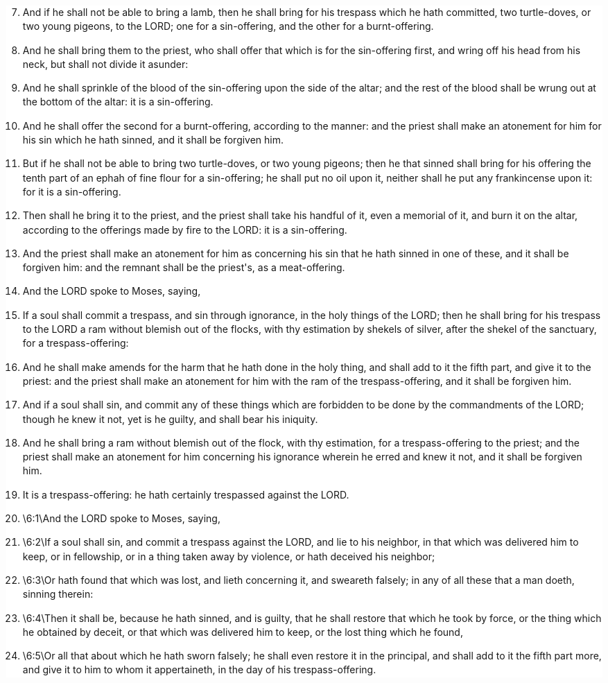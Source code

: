 7. And if he shall not be able to bring a lamb, then he shall bring for his trespass which he hath committed, two turtle-doves, or two young pigeons, to the LORD; one for a sin-offering, and the other for a burnt-offering.

8. And he shall bring them to the priest, who shall offer that which is for the sin-offering first, and wring off his head from his neck, but shall not divide it asunder:

9. And he shall sprinkle of the blood of the sin-offering upon the side of the altar; and the rest of the blood shall be wrung out at the bottom of the altar: it is a sin-offering.

10. And he shall offer the second for a burnt-offering, according to the manner: and the priest shall make an atonement for him for his sin which he hath sinned, and it shall be forgiven him.

11. But if he shall not be able to bring two turtle-doves, or two young pigeons; then he that sinned shall bring for his offering the tenth part of an ephah of fine flour for a sin-offering; he shall put no oil upon it, neither shall he put any frankincense upon it: for it is a sin-offering.

12. Then shall he bring it to the priest, and the priest shall take his handful of it, even a memorial of it, and burn it on the altar, according to the offerings made by fire to the LORD: it is a sin-offering.

13. And the priest shall make an atonement for him as concerning his sin that he hath sinned in one of these, and it shall be forgiven him: and the remnant shall be the priest's, as a meat-offering.

14. And the LORD spoke to Moses, saying,

15. If a soul shall commit a trespass, and sin through ignorance, in the holy things of the LORD; then he shall bring for his trespass to the LORD a ram without blemish out of the flocks, with thy estimation by shekels of silver, after the shekel of the sanctuary, for a trespass-offering:

16. And he shall make amends for the harm that he hath done in the holy thing, and shall add to it the fifth part, and give it to the priest: and the priest shall make an atonement for him with the ram of the trespass-offering, and it shall be forgiven him.

17. And if a soul shall sin, and commit any of these things which are forbidden to be done by the commandments of the LORD; though he knew it not, yet is he guilty, and shall bear his iniquity.

18. And he shall bring a ram without blemish out of the flock, with thy estimation, for a trespass-offering to the priest; and the priest shall make an atonement for him concerning his ignorance wherein he erred and knew it not, and it shall be forgiven him.

19. It is a trespass-offering: he hath certainly trespassed against the LORD.

20. \6:1\And the LORD spoke to Moses, saying,

21. \6:2\If a soul shall sin, and commit a trespass against the LORD, and lie to his neighbor, in that which was delivered him to keep, or in fellowship, or in a thing taken away by violence, or hath deceived his neighbor;

22. \6:3\Or hath found that which was lost, and lieth concerning it, and sweareth falsely; in any of all these that a man doeth, sinning therein:

23. \6:4\Then it shall be, because he hath sinned, and is guilty, that he shall restore that which he took by force, or the thing which he obtained by deceit, or that which was delivered him to keep, or the lost thing which he found,

24. \6:5\Or all that about which he hath sworn falsely; he shall even restore it in the principal, and shall add to it the fifth part more, and give it to him to whom it appertaineth, in the day of his trespass-offering.
